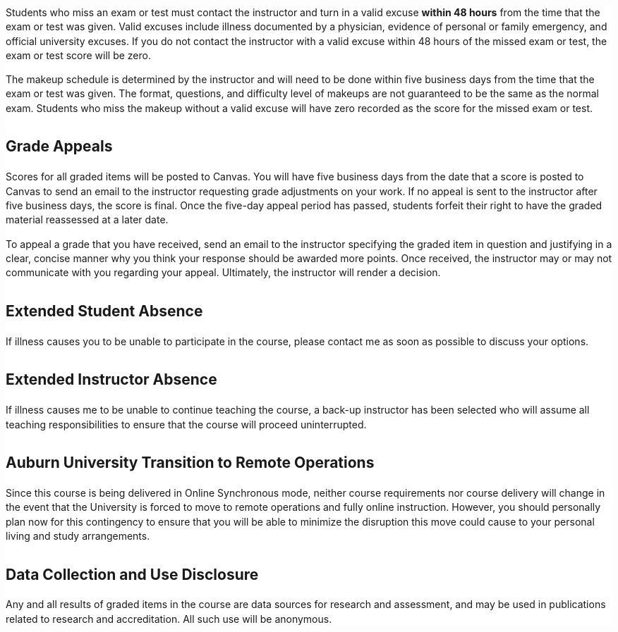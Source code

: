 Students who miss an exam or test must contact the instructor and turn in a
valid excuse **within 48 hours** from the time that the exam or test was
given. Valid excuses include illness documented by a physician, evidence of
personal or family emergency, and official university excuses. If you do not
contact the instructor with a valid excuse within 48 hours of the missed exam
or test, the exam or test score will be zero.

The makeup schedule is determined by the instructor and will need to be done
within five business days from the time that the exam or test was given. The
format, questions, and difficulty level of makeups are not guaranteed to be
the same as the normal exam. Students who miss the makeup without a valid
excuse will have zero recorded as the score for the missed exam or test.


## Grade Appeals

Scores for all graded items will be posted to Canvas. You will have five
business days from the date that a score is posted to Canvas to send an email
to the instructor requesting grade adjustments on your work. If no appeal is
sent to the instructor after five business days, the score is final. Once the
five-day appeal period has passed, students forfeit their right to have the
graded material reassessed at a later date.

To appeal a grade that you have received, send an email to the instructor
specifying the graded item in question and justifying in a clear, concise
manner why you think your response should be awarded more points. Once
received, the instructor may or may not communicate with you regarding your
appeal. Ultimately, the instructor will render a decision. 

## Extended Student Absence

If illness causes you to be unable to participate in the course, please
contact me as soon as possible to discuss your options.

## Extended Instructor Absence

If illness causes me to be unable to continue teaching the course, a back-up
instructor has been selected who will assume all teaching responsibilities to
ensure that the course will proceed uninterrupted.

## Auburn University Transition to Remote Operations

Since this course is being delivered in Online Synchronous mode, neither
course requirements nor course delivery will change in the event that the
University is forced to move to remote operations and fully online
instruction. However, you should personally plan now for this contingency to
ensure that you will be able to minimize the disruption this move could cause
to your personal living and study arrangements.

## Data Collection and Use Disclosure

Any and all results of graded items in the course are data sources for
research and assessment, and may be used in publications related to research
and accreditation. All such use will be anonymous.


